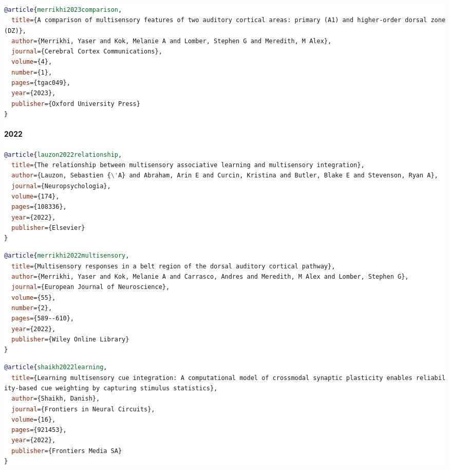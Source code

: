 ```bibtex
@article{merrikhi2023comparison,
  title={A comparison of multisensory features of two auditory cortical areas: primary (A1) and higher-order dorsal zone (DZ)},
  author={Merrikhi, Yaser and Kok, Melanie A and Lomber, Stephen G and Meredith, M Alex},
  journal={Cerebral Cortex Communications},
  volume={4},
  number={1},
  pages={tgac049},
  year={2023},
  publisher={Oxford University Press}
}
```

#### 2022

```bibtex
@article{lauzon2022relationship,
  title={The relationship between multisensory associative learning and multisensory integration},
  author={Lauzon, Sebastien {\'A} and Abraham, Arin E and Curcin, Kristina and Butler, Blake E and Stevenson, Ryan A},
  journal={Neuropsychologia},
  volume={174},
  pages={108336},
  year={2022},
  publisher={Elsevier}
}
```

```bibtex
@article{merrikhi2022multisensory,
  title={Multisensory responses in a belt region of the dorsal auditory cortical pathway},
  author={Merrikhi, Yaser and Kok, Melanie A and Carrasco, Andres and Meredith, M Alex and Lomber, Stephen G},
  journal={European Journal of Neuroscience},
  volume={55},
  number={2},
  pages={589--610},
  year={2022},
  publisher={Wiley Online Library}
}
```

```bibtex
@article{shaikh2022learning,
  title={Learning multisensory cue integration: A computational model of crossmodal synaptic plasticity enables reliability-based cue weighting by capturing stimulus statistics},
  author={Shaikh, Danish},
  journal={Frontiers in Neural Circuits},
  volume={16},
  pages={921453},
  year={2022},
  publisher={Frontiers Media SA}
}
```
